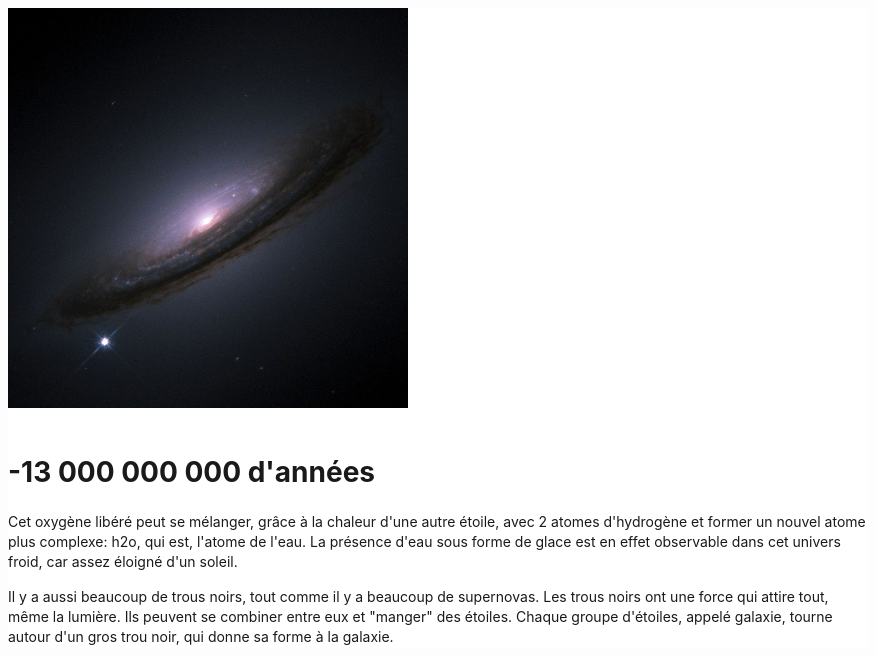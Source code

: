   <img src="/assets/img/supernova.jpg" alt="Gif 2" width="400">
</p>

# -13 000 000 000 d'années

<p>Cet oxygène libéré peut se mélanger, grâce à la chaleur d'une autre étoile, avec 2 atomes d'hydrogène et former un nouvel atome plus complexe: h2o, qui est, l'atome de l'eau. La présence d'eau sous forme de glace est en effet observable dans cet univers froid, car assez éloigné d'un soleil.</p>

<p style="text-align:center">
  <video controls preload="metadata" width="640" height="360"
      src="https://pub-c9b3a62a67a943bc875fe6a0cf9e9e98.r2.dev/trouNoir.mp4"/>
</p>

<p>Il y a aussi beaucoup de trous noirs, tout comme il y a beaucoup de supernovas. Les trous noirs ont une force qui attire tout, même la lumière. Ils peuvent se combiner entre eux et "manger" des étoiles. Chaque groupe d'étoiles, appelé galaxie, tourne autour d'un gros trou noir, qui donne sa forme à la galaxie.</p>
